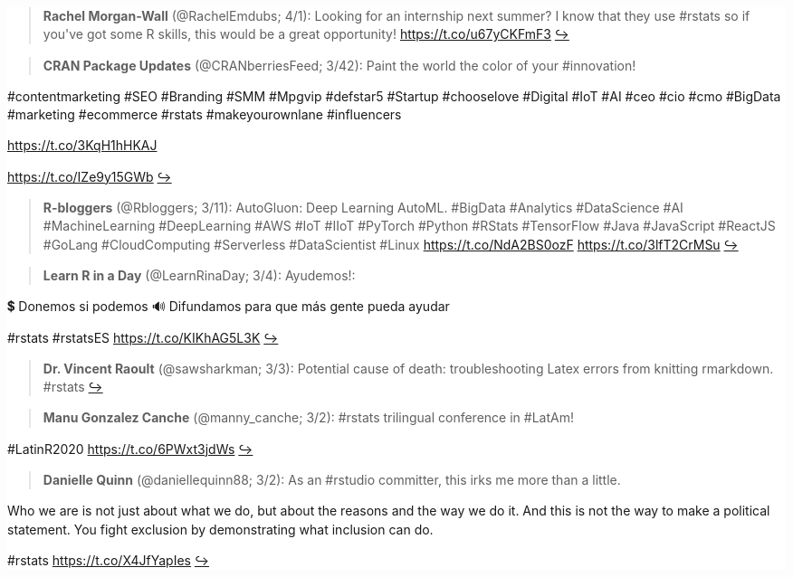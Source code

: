 


> **Rachel Morgan-Wall** (@RachelEmdubs; 4/1): Looking for an internship next summer? I know that they use #rstats so if you've got some R skills, this would be a great opportunity! https://t.co/u67yCKFmF3  [&#8618;](https://twitter.com/dataandme/status/1216883805006360576)




> **CRAN Package Updates** (@CRANberriesFeed; 3/42): Paint the world the color of your #innovation!
>
#contentmarketing #SEO #Branding #SMM #Mpgvip #defstar5 #Startup #chooselove #Digital #IoT #AI #ceo #cio #cmo #BigData #marketing #ecommerce #rstats #makeyourownlane  #influencers
>
https://t.co/3KqH1hHKAJ
>
https://t.co/IZe9y15GWb  [&#8618;](https://twitter.com/dataandme/status/1216831793720168450)




> **R-bloggers** (@Rbloggers; 3/11): AutoGluon: Deep Learning AutoML. #BigData #Analytics #DataScience #AI #MachineLearning #DeepLearning #AWS #IoT #IIoT #PyTorch #Python #RStats #TensorFlow #Java #JavaScript #ReactJS #GoLang #CloudComputing #Serverless #DataScientist #Linux
https://t.co/NdA2BS0ozF https://t.co/3lfT2CrMSu  [&#8618;](https://twitter.com/dataandme/status/1216827536988168192)




> **Learn R in a Day** (@LearnRinaDay; 3/4): Ayudemos!:
>
💲 Donemos si podemos
🔊 Difundamos para que más gente pueda ayudar
>
#rstats #rstatsES https://t.co/KIKhAG5L3K  [&#8618;](https://twitter.com/dataandme/status/1216852168466206721)




> **Dr. Vincent Raoult** (@sawsharkman; 3/3): Potential cause of death: troubleshooting Latex errors from knitting rmarkdown. #rstats  [&#8618;](https://twitter.com/dataandme/status/1216869830726316033)




> **Manu Gonzalez Canche** (@manny_canche; 3/2): #rstats trilingual conference in #LatAm! 
>
#LatinR2020 https://t.co/6PWxt3jdWs  [&#8618;](https://twitter.com/dataandme/status/1216888248913604609)




> **Danielle Quinn** (@daniellequinn88; 3/2): As an #rstudio committer, this irks me more than a little.
>
Who we are is not just about what we do, but about the reasons and the way we do it. And this is not the way to make a political statement. You fight exclusion by demonstrating what inclusion can do.
>
#rstats https://t.co/X4JfYapIes  [&#8618;](https://twitter.com/dataandme/status/1216872933286731776)
